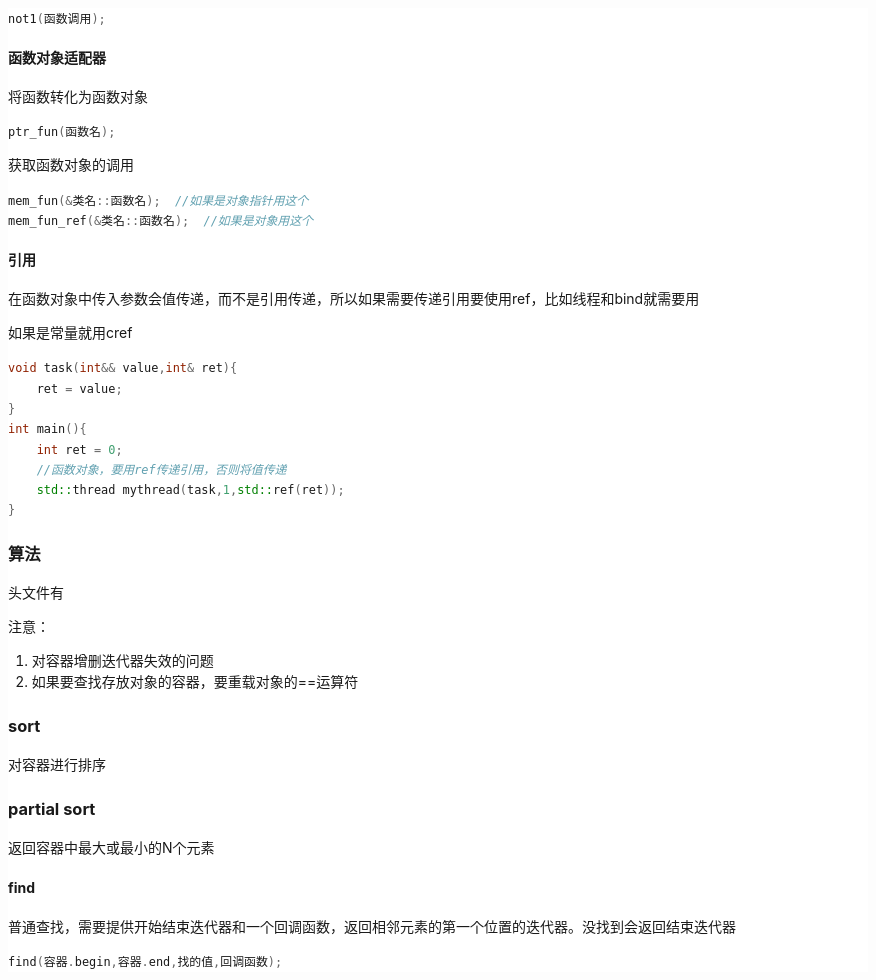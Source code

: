 ```c++
not1(函数调用);
```

#### 函数对象适配器

将函数转化为函数对象

```c++
ptr_fun(函数名);
```

获取函数对象的调用

```c++
mem_fun(&类名::函数名);  //如果是对象指针用这个
mem_fun_ref(&类名::函数名);  //如果是对象用这个
```

#### 引用

在函数对象中传入参数会值传递，而不是引用传递，所以如果需要传递引用要使用ref，比如线程和bind就需要用

如果是常量就用cref

```c++
void task(int&& value,int& ret){
    ret = value;
}
int main(){
    int ret = 0;
    //函数对象，要用ref传递引用，否则将值传递
    std::thread mythread(task,1,std::ref(ret));
}
```

### 算法

头文件有<algorithm>

注意：

1. 对容器增删迭代器失效的问题
2. 如果要查找存放对象的容器，要重载对象的==运算符

### sort

对容器进行排序

### partial sort

返回容器中最大或最小的N个元素

#### find

普通查找，需要提供开始结束迭代器和一个回调函数，返回相邻元素的第一个位置的迭代器。没找到会返回结束迭代器

```c++
find(容器.begin,容器.end,找的值,回调函数);
```
